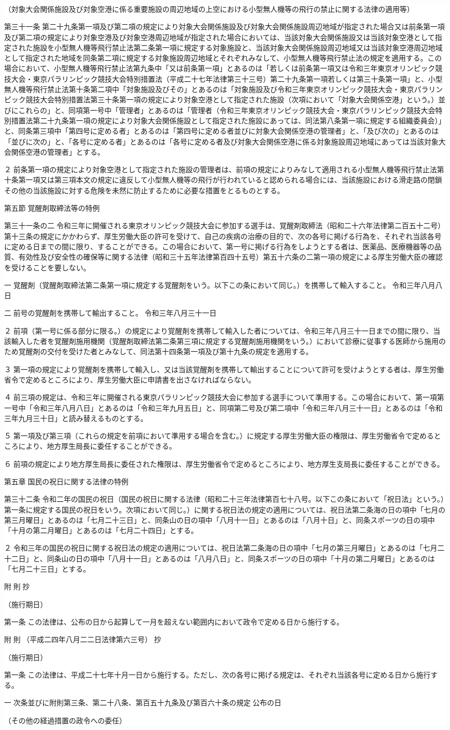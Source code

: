 （対象大会関係施設及び対象空港に係る重要施設の周辺地域の上空における小型無人機等の飛行の禁止に関する法律の適用等）

第三十一条 第二十九条第一項及び第二項の規定により対象大会関係施設及び対象大会関係施設周辺地域が指定された場合又は前条第一項及び第二項の規定により対象空港及び対象空港周辺地域が指定された場合においては、当該対象大会関係施設又は当該対象空港として指定された施設を小型無人機等飛行禁止法第二条第一項に規定する対象施設と、当該対象大会関係施設周辺地域又は当該対象空港周辺地域として指定された地域を同条第二項に規定する対象施設周辺地域とそれぞれみなして、小型無人機等飛行禁止法の規定を適用する。この場合において、小型無人機等飛行禁止法第九条中「又は前条第一項」とあるのは「若しくは前条第一項又は令和三年東京オリンピック競技大会・東京パラリンピック競技大会特別措置法（平成二十七年法律第三十三号）第二十九条第一項若しくは第三十条第一項」と、小型無人機等飛行禁止法第十条第二項中「対象施設及びその」とあるのは「対象施設及び令和三年東京オリンピック競技大会・東京パラリンピック競技大会特別措置法第三十条第一項の規定により対象空港として指定された施設（次項において「対象大会関係空港」という。）並びにこれらの」と、同項第一号中「管理者」とあるのは「管理者（令和三年東京オリンピック競技大会・東京パラリンピック競技大会特別措置法第二十九条第一項の規定により対象大会関係施設として指定された施設にあっては、同法第八条第一項に規定する組織委員会）」と、同条第三項中「第四号に定める者」とあるのは「第四号に定める者並びに対象大会関係空港の管理者」と、「及び次の」とあるのは「並びに次の」と、「各号に定める者」とあるのは「各号に定める者及び対象大会関係空港に係る対象施設周辺地域にあっては当該対象大会関係空港の管理者」とする。

２ 前条第一項の規定により対象空港として指定された施設の管理者は、前項の規定によりみなして適用される小型無人機等飛行禁止法第十条第一項又は第三項本文の規定に違反して小型無人機等の飛行が行われていると認められる場合には、当該施設における滑走路の閉鎖その他の当該施設に対する危険を未然に防止するために必要な措置をとるものとする。

第五節 覚醒剤取締法等の特例

第三十一条の二 令和三年に開催される東京オリンピック競技大会に参加する選手は、覚醒剤取締法（昭和二十六年法律第二百五十二号）第十三条の規定にかかわらず、厚生労働大臣の許可を受けて、自己の疾病の治療の目的で、次の各号に掲げる行為を、それぞれ当該各号に定める日までの間に限り、することができる。この場合において、第一号に掲げる行為をしようとする者は、医薬品、医療機器等の品質、有効性及び安全性の確保等に関する法律（昭和三十五年法律第百四十五号）第五十六条の二第一項の規定による厚生労働大臣の確認を受けることを要しない。

一 覚醒剤（覚醒剤取締法第二条第一項に規定する覚醒剤をいう。以下この条において同じ。）を携帯して輸入すること。 令和三年八月八日

二 前号の覚醒剤を携帯して輸出すること。 令和三年八月三十一日

２ 前項（第一号に係る部分に限る。）の規定により覚醒剤を携帯して輸入した者については、令和三年八月三十一日までの間に限り、当該輸入した者を覚醒剤施用機関（覚醒剤取締法第二条第三項に規定する覚醒剤施用機関をいう。）において診療に従事する医師から施用のため覚醒剤の交付を受けた者とみなして、同法第十四条第一項及び第十九条の規定を適用する。

３ 第一項の規定により覚醒剤を携帯して輸入し、又は当該覚醒剤を携帯して輸出することについて許可を受けようとする者は、厚生労働省令で定めるところにより、厚生労働大臣に申請書を出さなければならない。

４ 前三項の規定は、令和三年に開催される東京パラリンピック競技大会に参加する選手について準用する。この場合において、第一項第一号中「令和三年八月八日」とあるのは「令和三年九月五日」と、同項第二号及び第二項中「令和三年八月三十一日」とあるのは「令和三年九月三十日」と読み替えるものとする。

５ 第一項及び第三項（これらの規定を前項において準用する場合を含む。）に規定する厚生労働大臣の権限は、厚生労働省令で定めるところにより、地方厚生局長に委任することができる。

６ 前項の規定により地方厚生局長に委任された権限は、厚生労働省令で定めるところにより、地方厚生支局長に委任することができる。

第五章 国民の祝日に関する法律の特例

第三十二条 令和二年の国民の祝日（国民の祝日に関する法律（昭和二十三年法律第百七十八号。以下この条において「祝日法」という。）第一条に規定する国民の祝日をいう。次項において同じ。）に関する祝日法の規定の適用については、祝日法第二条海の日の項中「七月の第三月曜日」とあるのは「七月二十三日」と、同条山の日の項中「八月十一日」とあるのは「八月十日」と、同条スポーツの日の項中「十月の第二月曜日」とあるのは「七月二十四日」とする。

２ 令和三年の国民の祝日に関する祝日法の規定の適用については、祝日法第二条海の日の項中「七月の第三月曜日」とあるのは「七月二十二日」と、同条山の日の項中「八月十一日」とあるのは「八月八日」と、同条スポーツの日の項中「十月の第二月曜日」とあるのは「七月二十三日」とする。

附 則 抄

（施行期日）

第一条 この法律は、公布の日から起算して一月を超えない範囲内において政令で定める日から施行する。

附 則 （平成二四年八月二二日法律第六三号） 抄

（施行期日）

第一条 この法律は、平成二十七年十月一日から施行する。ただし、次の各号に掲げる規定は、それぞれ当該各号に定める日から施行する。

一 次条並びに附則第三条、第二十八条、第百五十九条及び第百六十条の規定 公布の日

（その他の経過措置の政令への委任）
